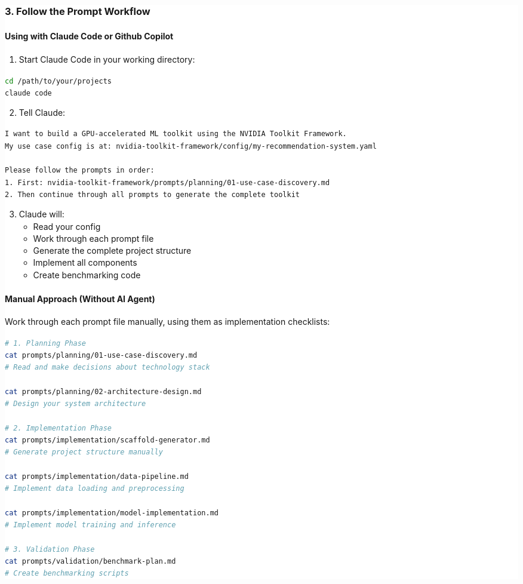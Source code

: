 ### 3. Follow the Prompt Workflow

#### Using with Claude Code or Github Copilot

1. Start Claude Code in your working directory:
```bash
cd /path/to/your/projects
claude code
```

2. Tell Claude:
```
I want to build a GPU-accelerated ML toolkit using the NVIDIA Toolkit Framework.
My use case config is at: nvidia-toolkit-framework/config/my-recommendation-system.yaml

Please follow the prompts in order:
1. First: nvidia-toolkit-framework/prompts/planning/01-use-case-discovery.md
2. Then continue through all prompts to generate the complete toolkit
```

3. Claude will:
   - Read your config
   - Work through each prompt file
   - Generate the complete project structure
   - Implement all components
   - Create benchmarking code

#### Manual Approach (Without AI Agent)

Work through each prompt file manually, using them as implementation checklists:

```bash
# 1. Planning Phase
cat prompts/planning/01-use-case-discovery.md
# Read and make decisions about technology stack

cat prompts/planning/02-architecture-design.md
# Design your system architecture

# 2. Implementation Phase
cat prompts/implementation/scaffold-generator.md
# Generate project structure manually

cat prompts/implementation/data-pipeline.md
# Implement data loading and preprocessing

cat prompts/implementation/model-implementation.md
# Implement model training and inference

# 3. Validation Phase
cat prompts/validation/benchmark-plan.md
# Create benchmarking scripts
```
